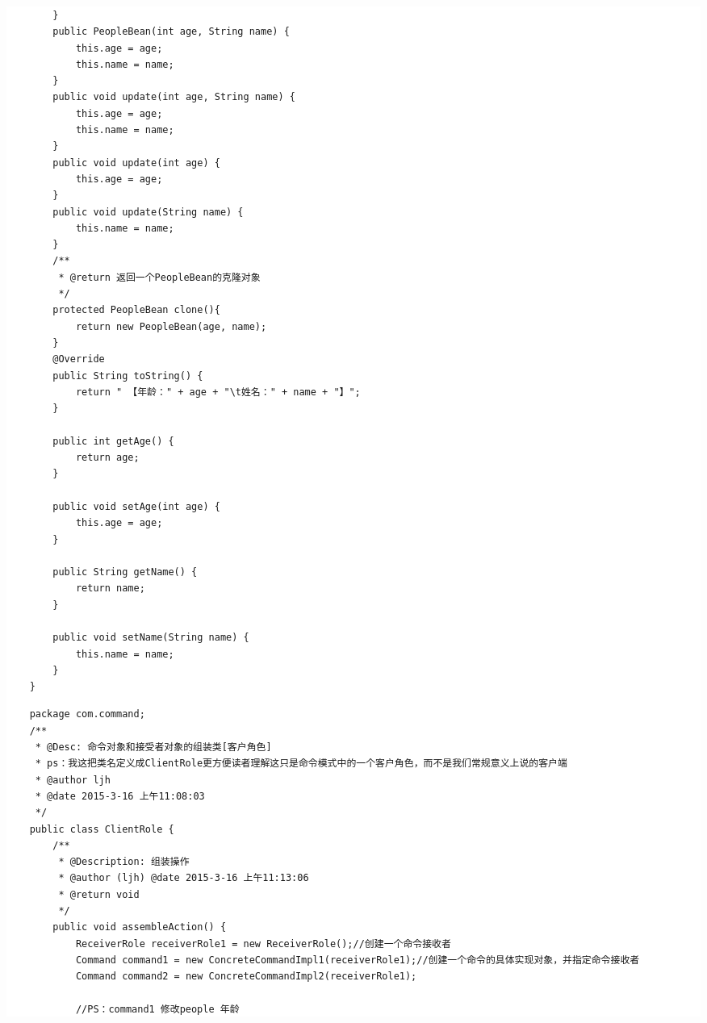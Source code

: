 ```
    	}
    	public PeopleBean(int age, String name) {
    		this.age = age;
    		this.name = name;
    	}
    	public void update(int age, String name) {
    		this.age = age;
    		this.name = name;
    	}
    	public void update(int age) {
    		this.age = age;
    	}
    	public void update(String name) {
    		this.name = name;
    	}
    	/**
    	 * @return 返回一个PeopleBean的克隆对象
    	 */
    	protected PeopleBean clone(){
    		return new PeopleBean(age, name);
    	}
    	@Override
    	public String toString() {
    		return " 【年龄：" + age + "\t姓名：" + name + "】";
    	}
    	
    	public int getAge() {
    		return age;
    	}
    	
    	public void setAge(int age) {
    		this.age = age;
    	}
    	
    	public String getName() {
    		return name;
    	}
    	
    	public void setName(String name) {
    		this.name = name;
    	}
    }
```
```
    package com.command;
    /**
     * @Desc: 命令对象和接受者对象的组装类[客户角色]
     * ps：我这把类名定义成ClientRole更方便读者理解这只是命令模式中的一个客户角色，而不是我们常规意义上说的客户端
     * @author ljh
     * @date 2015-3-16 上午11:08:03
     */
    public class ClientRole {
    	/**
    	 * @Description: 组装操作
    	 * @author (ljh) @date 2015-3-16 上午11:13:06  
    	 * @return void
    	 */
    	public void assembleAction() {
    		ReceiverRole receiverRole1 = new ReceiverRole();//创建一个命令接收者
    		Command command1 = new ConcreteCommandImpl1(receiverRole1);//创建一个命令的具体实现对象，并指定命令接收者
    		Command command2 = new ConcreteCommandImpl2(receiverRole1);
    		
    		//PS：command1 修改people 年龄
```